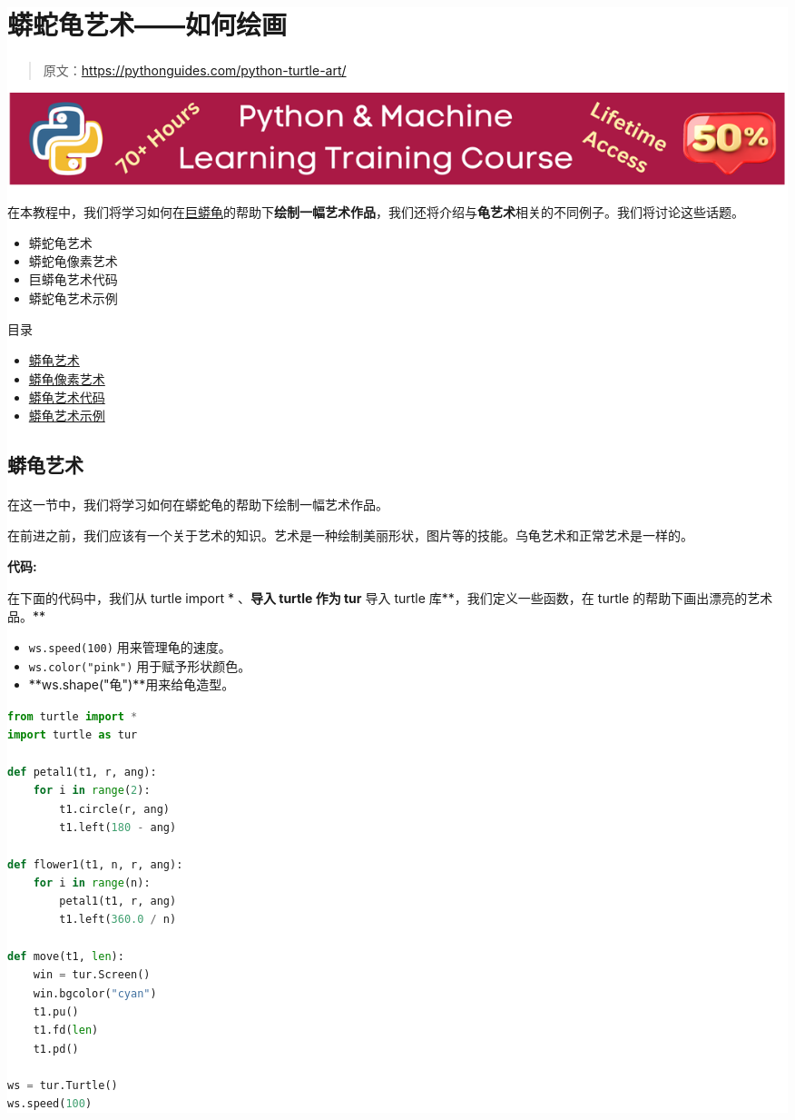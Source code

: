 # 蟒蛇龟艺术——如何绘画

> 原文：<https://pythonguides.com/python-turtle-art/>

[![Python & Machine Learning training courses](img/49ec9c6da89a04c9f45bab643f8c765c.png)](https://sharepointsky.teachable.com/p/python-and-machine-learning-training-course)

在本教程中，我们将学习如何在[巨蟒龟](https://pythonguides.com/turtle-programming-in-python/)的帮助下**绘制一幅艺术作品**，我们还将介绍与**龟艺术**相关的不同例子。我们将讨论这些话题。

*   蟒蛇龟艺术
*   蟒蛇龟像素艺术
*   巨蟒龟艺术代码
*   蟒蛇龟艺术示例

目录

[](#)

*   [蟒龟艺术](#Python_Turtle_Art "Python Turtle Art")
*   [蟒龟像素艺术](#Python_Turtle_Pixel_Art "Python Turtle Pixel Art")
*   [蟒龟艺术代码](#Python_Turtle_Art_Code "Python Turtle Art Code")
*   [蟒龟艺术示例](#Python_Turtle_Art_Example "Python Turtle Art Example")

## 蟒龟艺术

在这一节中，我们将学习如何在蟒蛇龟的帮助下绘制一幅艺术作品。

在前进之前，我们应该有一个关于艺术的知识。艺术是一种绘制美丽形状，图片等的技能。乌龟艺术和正常艺术是一样的。

**代码:**

在下面的代码中，我们从 turtle import * 、**导入 turtle 作为 tur** 导入 turtle 库**，我们定义一些函数，在 turtle 的帮助下画出漂亮的艺术品。**

*   `ws.speed(100)` 用来管理龟的速度。
*   `ws.color("pink")` 用于赋予形状颜色。
*   **ws.shape("龟")**用来给龟造型。

```py
from turtle import *
import turtle as tur 

def petal1(t1, r, ang):
    for i in range(2):
        t1.circle(r, ang)
        t1.left(180 - ang)

def flower1(t1, n, r, ang):
    for i in range(n):
        petal1(t1, r, ang)
        t1.left(360.0 / n)

def move(t1, len):
    win = tur.Screen()
    win.bgcolor("cyan")
    t1.pu()
    t1.fd(len)
    t1.pd()

ws = tur.Turtle()
ws.speed(100)

```